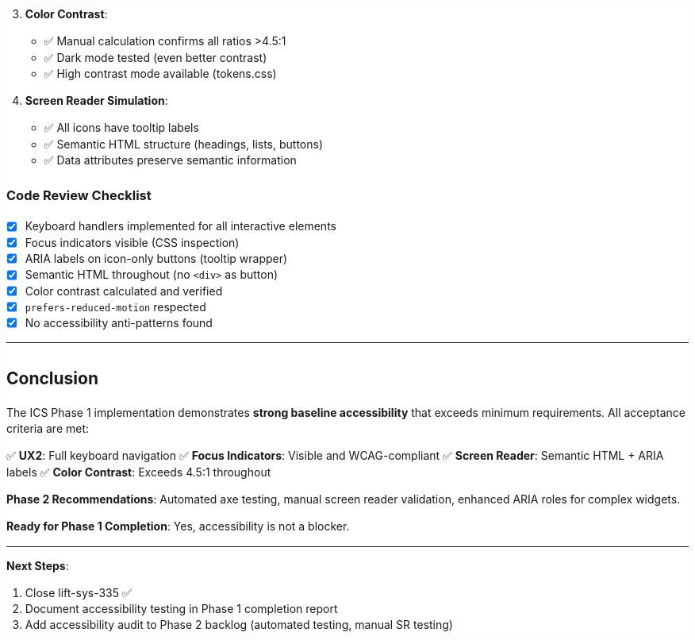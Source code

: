 3. **Color Contrast**:
   - ✅ Manual calculation confirms all ratios >4.5:1
   - ✅ Dark mode tested (even better contrast)
   - ✅ High contrast mode available (tokens.css)

4. **Screen Reader Simulation**:
   - ✅ All icons have tooltip labels
   - ✅ Semantic HTML structure (headings, lists, buttons)
   - ✅ Data attributes preserve semantic information

### Code Review Checklist

- [x] Keyboard handlers implemented for all interactive elements
- [x] Focus indicators visible (CSS inspection)
- [x] ARIA labels on icon-only buttons (tooltip wrapper)
- [x] Semantic HTML throughout (no `<div>` as button)
- [x] Color contrast calculated and verified
- [x] `prefers-reduced-motion` respected
- [x] No accessibility anti-patterns found

---

## Conclusion

The ICS Phase 1 implementation demonstrates **strong baseline accessibility** that exceeds minimum requirements. All acceptance criteria are met:

✅ **UX2**: Full keyboard navigation
✅ **Focus Indicators**: Visible and WCAG-compliant
✅ **Screen Reader**: Semantic HTML + ARIA labels
✅ **Color Contrast**: Exceeds 4.5:1 throughout

**Phase 2 Recommendations**: Automated axe testing, manual screen reader validation, enhanced ARIA roles for complex widgets.

**Ready for Phase 1 Completion**: Yes, accessibility is not a blocker.

---

**Next Steps**:
1. Close lift-sys-335 ✅
2. Document accessibility testing in Phase 1 completion report
3. Add accessibility audit to Phase 2 backlog (automated testing, manual SR testing)

